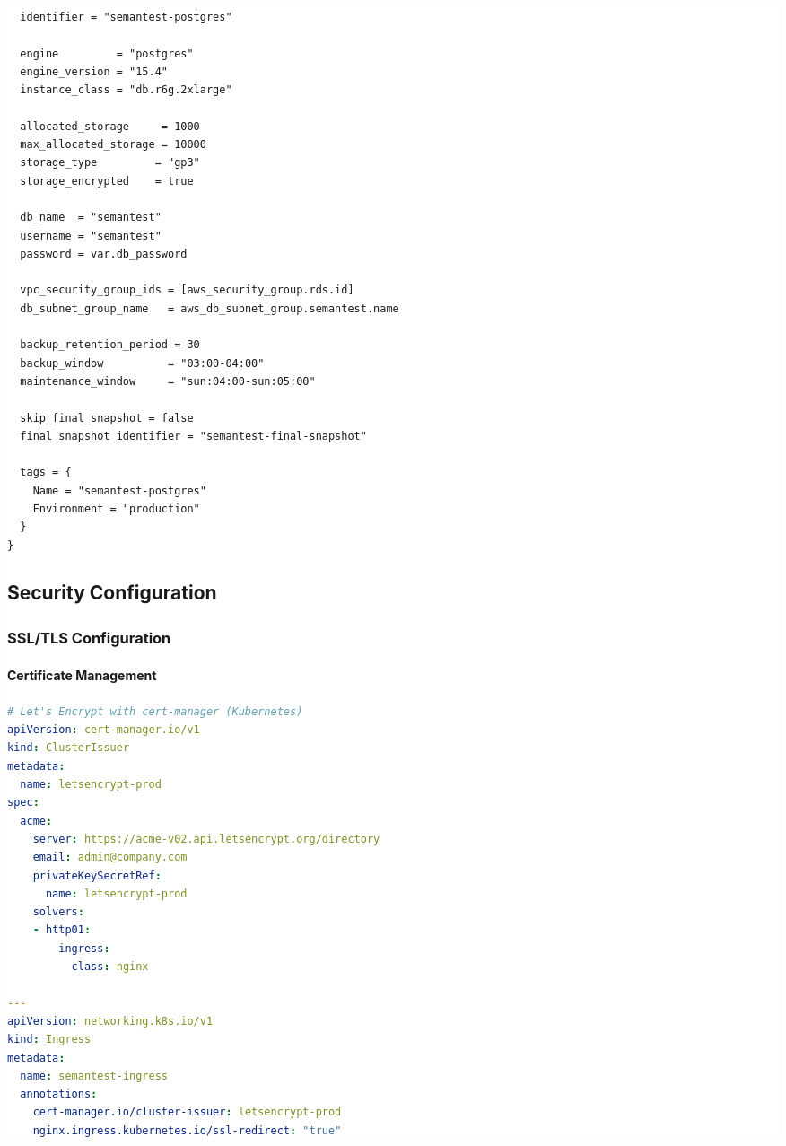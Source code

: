 ```hcl
  identifier = "semantest-postgres"
  
  engine         = "postgres"
  engine_version = "15.4"
  instance_class = "db.r6g.2xlarge"
  
  allocated_storage     = 1000
  max_allocated_storage = 10000
  storage_type         = "gp3"
  storage_encrypted    = true
  
  db_name  = "semantest"
  username = "semantest"
  password = var.db_password
  
  vpc_security_group_ids = [aws_security_group.rds.id]
  db_subnet_group_name   = aws_db_subnet_group.semantest.name
  
  backup_retention_period = 30
  backup_window          = "03:00-04:00"
  maintenance_window     = "sun:04:00-sun:05:00"
  
  skip_final_snapshot = false
  final_snapshot_identifier = "semantest-final-snapshot"
  
  tags = {
    Name = "semantest-postgres"
    Environment = "production"
  }
}
```

## Security Configuration

### SSL/TLS Configuration

#### Certificate Management
```yaml
# Let's Encrypt with cert-manager (Kubernetes)
apiVersion: cert-manager.io/v1
kind: ClusterIssuer
metadata:
  name: letsencrypt-prod
spec:
  acme:
    server: https://acme-v02.api.letsencrypt.org/directory
    email: admin@company.com
    privateKeySecretRef:
      name: letsencrypt-prod
    solvers:
    - http01:
        ingress:
          class: nginx

---
apiVersion: networking.k8s.io/v1
kind: Ingress
metadata:
  name: semantest-ingress
  annotations:
    cert-manager.io/cluster-issuer: letsencrypt-prod
    nginx.ingress.kubernetes.io/ssl-redirect: "true"
```